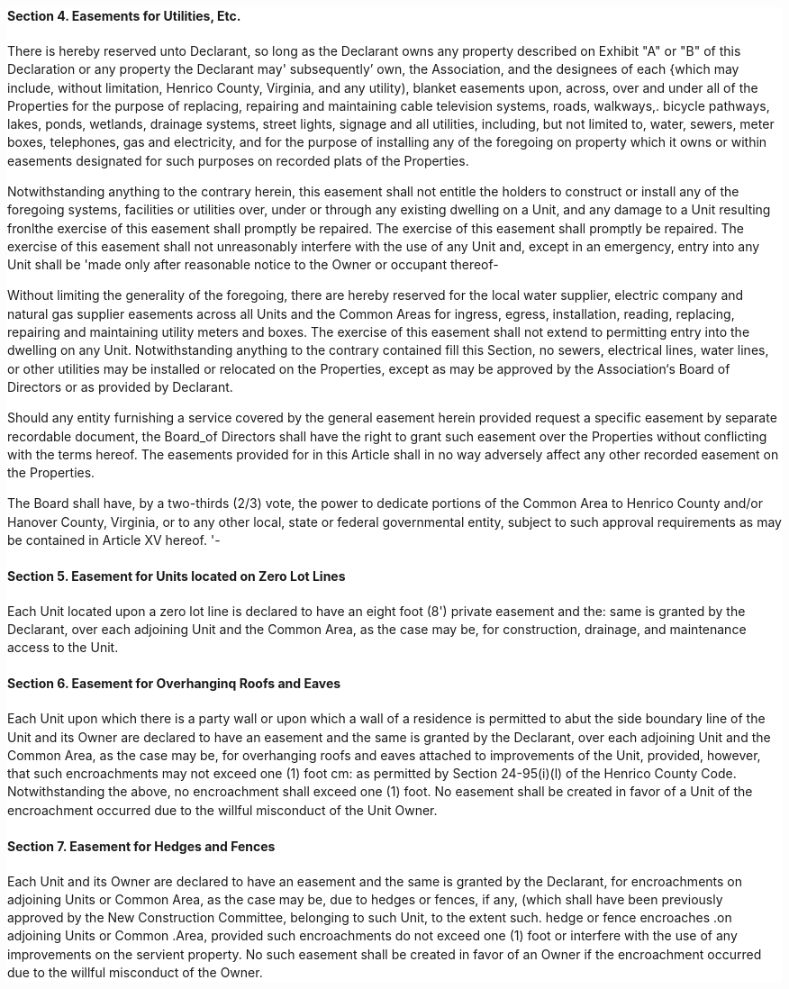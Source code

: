 #### Section 4. Easements for Utilities, Etc.
There is hereby reserved unto Declarant, so long as the Declarant owns any property described on Exhibit "A" or "B" of this Declaration or any property the Declarant may' subsequently’ own, the Association, and the designees of each {which may include, without limitation, Henrico County, Virginia, and any utility), blanket easements upon, across, over and under all of the Properties for the purpose of replacing, repairing and maintaining cable television systems, roads, walkways,. bicycle pathways, lakes, ponds, wetlands, drainage systems, street lights, signage and all utilities, including, but not limited to, water, sewers, meter boxes, telephones, gas and electricity, and for the purpose of installing any of the foregoing on property which it owns or within easements designated for such purposes on recorded plats of the Properties.

Notwithstanding anything to the contrary herein, this easement shall not entitle the holders to construct or install any of the foregoing systems, facilities or utilities over, under or through any existing dwelling on a Unit, and any damage to a Unit resulting fronlthe exercise of this easement shall promptly be repaired. The exercise of this easement shall promptly be repaired. The exercise of this easement shall not unreasonably interfere with the use of any Unit and, except in an emergency, entry into any Unit shall be 'made only after reasonable notice to the Owner or occupant thereof-

Without limiting the generality of the foregoing, there are hereby reserved for the local water supplier, electric company and natural gas supplier easements across all Units and the Common Areas for ingress, egress, installation, reading, replacing, repairing and maintaining utility meters and boxes. The exercise of this easement shall not extend to permitting entry into the dwelling on any Unit. Notwithstanding anything to the contrary contained fill this Section, no sewers, electrical lines, water lines, or other utilities may be installed or relocated on the Properties, except as may be approved by the Association‘s Board of Directors or as provided by Declarant.

Should any entity furnishing a service covered by the general easement herein provided request a specific easement by separate recordable document, the Board_of Directors shall have the right to grant such easement over the Properties without conflicting with the terms hereof. The easements provided for in this Article shall in no way adversely affect any other recorded easement on the Properties.

The Board shall have, by a two-thirds (2/3) vote, the power to dedicate portions of the Common Area to Henrico County and/or Hanover County, Virginia, or to any other local, state or federal governmental entity, subject to such approval requirements as may be contained in Article XV hereof. '-

#### Section 5. Easement for Units located on Zero Lot Lines
Each Unit located upon a zero lot line is declared to have an eight foot (8') private easement and the: same is granted by the Declarant, over each adjoining Unit and the Common Area, as the case may be, for construction, drainage, and maintenance access to the Unit.

#### Section 6. Easement for Overhanginq Roofs and Eaves
Each Unit upon which there is a party wall or upon which a wall of a residence is permitted to abut the side boundary line of the Unit and its Owner are declared to have an easement and the same is granted by the Declarant, over each adjoining Unit and the Common Area, as the case may be, for overhanging roofs and eaves attached to improvements of the Unit, provided, however, that such encroachments may not exceed one (1) foot cm: as permitted by Section 24-95(i)(l) of the Henrico County Code. Notwithstanding the above, no encroachment shall exceed one (1) foot. No easement shall be created in favor of a Unit of the encroachment occurred due to the willful misconduct of the Unit Owner.

#### Section 7. Easement for Hedges and Fences
Each Unit and its Owner are declared to have an easement and the same is granted by the Declarant, for encroachments on adjoining Units or Common Area, as the case may be, due to hedges or fences, if any, (which shall have been previously approved by the New Construction Committee, belonging to such Unit, to the extent such. hedge or fence encroaches .on adjoining Units or Common .Area, provided such encroachments do not exceed one (1) foot or interfere with the use of any improvements on the servient property. No such easement shall be created in favor of an Owner if the encroachment occurred due to the willful misconduct of the Owner.
